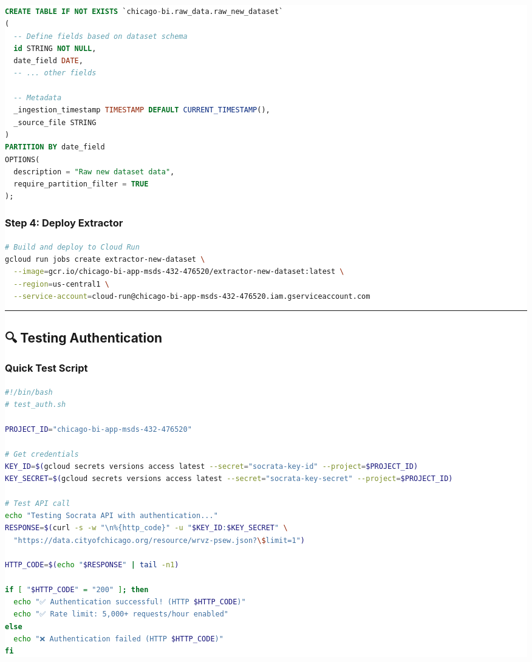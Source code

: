 ```sql
CREATE TABLE IF NOT EXISTS `chicago-bi.raw_data.raw_new_dataset`
(
  -- Define fields based on dataset schema
  id STRING NOT NULL,
  date_field DATE,
  -- ... other fields

  -- Metadata
  _ingestion_timestamp TIMESTAMP DEFAULT CURRENT_TIMESTAMP(),
  _source_file STRING
)
PARTITION BY date_field
OPTIONS(
  description = "Raw new dataset data",
  require_partition_filter = TRUE
);
```

### Step 4: Deploy Extractor

```bash
# Build and deploy to Cloud Run
gcloud run jobs create extractor-new-dataset \
  --image=gcr.io/chicago-bi-app-msds-432-476520/extractor-new-dataset:latest \
  --region=us-central1 \
  --service-account=cloud-run@chicago-bi-app-msds-432-476520.iam.gserviceaccount.com
```

---

## 🔍 Testing Authentication

### Quick Test Script

```bash
#!/bin/bash
# test_auth.sh

PROJECT_ID="chicago-bi-app-msds-432-476520"

# Get credentials
KEY_ID=$(gcloud secrets versions access latest --secret="socrata-key-id" --project=$PROJECT_ID)
KEY_SECRET=$(gcloud secrets versions access latest --secret="socrata-key-secret" --project=$PROJECT_ID)

# Test API call
echo "Testing Socrata API with authentication..."
RESPONSE=$(curl -s -w "\n%{http_code}" -u "$KEY_ID:$KEY_SECRET" \
  "https://data.cityofchicago.org/resource/wrvz-psew.json?\$limit=1")

HTTP_CODE=$(echo "$RESPONSE" | tail -n1)

if [ "$HTTP_CODE" = "200" ]; then
  echo "✅ Authentication successful! (HTTP $HTTP_CODE)"
  echo "✅ Rate limit: 5,000+ requests/hour enabled"
else
  echo "❌ Authentication failed (HTTP $HTTP_CODE)"
fi
```
